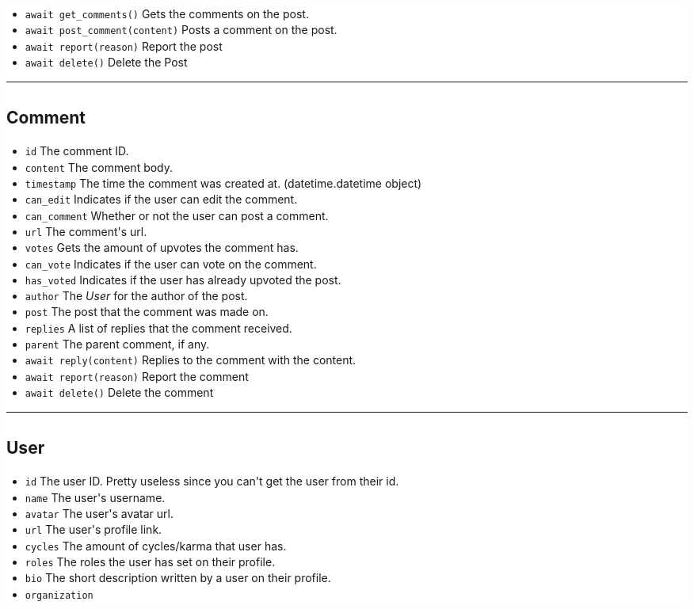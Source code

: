 + `await get_comments()`
Gets the comments on the post.
+ `await post_comment(content)`
Posts a comment on the post.
+ `await report(reason)`
Report the post
+ `await delete()`
Delete the Post


***
## Comment
+ `id`
The comment ID.
+ `content`
The comment body.
+ `timestamp`
The time the comment was created at. (datetime.datetime object)
+ `can_edit`
Indicates if the user can edit the comment.
+ `can_comment`
Whether or not the user can post a comment.
+ `url`
The comment's url.
+ `votes`
Gets the amount of upvotes the comment has.
+ `can_vote`
Indicates if the user can vote on the comment.
+ `has_voted`
Indicates if the user has already upvoted the post.
+ `author`
The *User* for the author of the post.
+ `post`
The post that the comment was made on.
+ `replies`
A list of replies that the comment received.
+ `parent`
The parent comment, if any.
+ `await reply(content)`
Replies to the comment with the content.
+ `await report(reason)`
Report the comment
+ `await delete()`
Delete the comment

***
## User
+ `id`
The user ID. Pretty useless since you can't get the user from their id.
+ `name`
The user's username.
+ `avatar`
The user's avatar url.
+ `url`
The user's profile link.
+ `cycles`
The amount of cycles/karma that user has.
+ `roles`
The roles the user has set on their profile.
+ `bio` 
The short description written by a user on their profile.
+ `organization` 